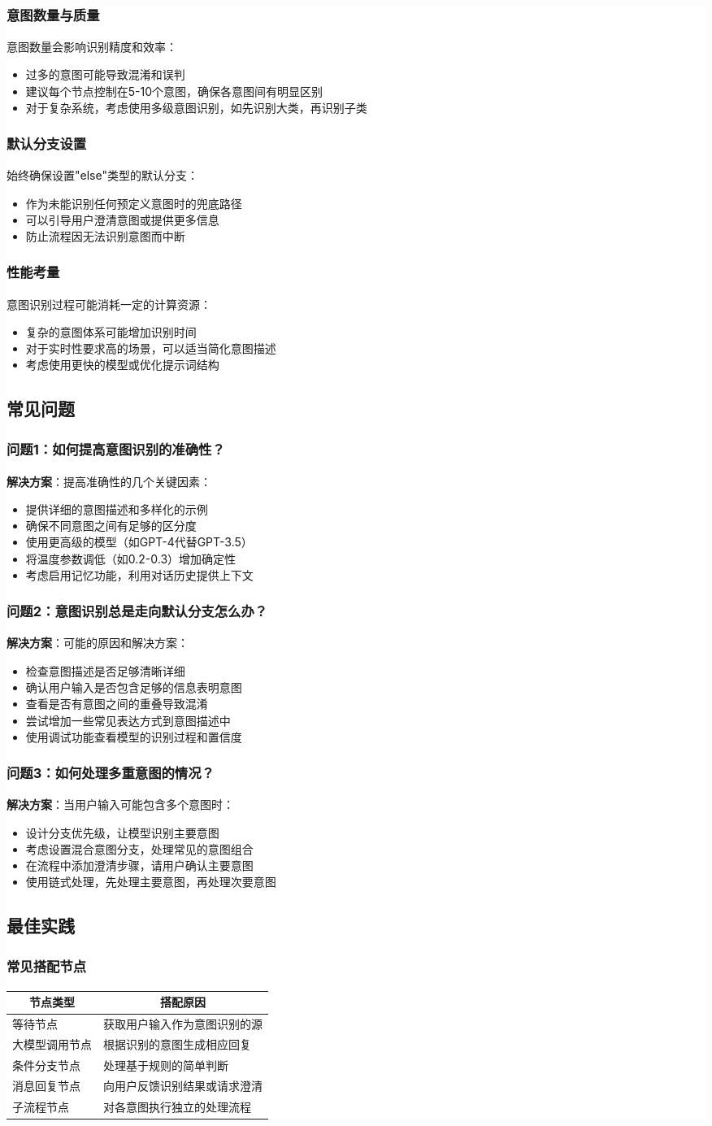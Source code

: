 ### 意图数量与质量
意图数量会影响识别精度和效率：
- 过多的意图可能导致混淆和误判
- 建议每个节点控制在5-10个意图，确保各意图间有明显区别
- 对于复杂系统，考虑使用多级意图识别，如先识别大类，再识别子类
### 默认分支设置
始终确保设置"else"类型的默认分支：
- 作为未能识别任何预定义意图时的兜底路径
- 可以引导用户澄清意图或提供更多信息
- 防止流程因无法识别意图而中断
### 性能考量
意图识别过程可能消耗一定的计算资源：
- 复杂的意图体系可能增加识别时间
- 对于实时性要求高的场景，可以适当简化意图描述
- 考虑使用更快的模型或优化提示词结构
## 常见问题
### 问题1：如何提高意图识别的准确性？
**解决方案**：提高准确性的几个关键因素：
- 提供详细的意图描述和多样化的示例
- 确保不同意图之间有足够的区分度
- 使用更高级的模型（如GPT-4代替GPT-3.5）
- 将温度参数调低（如0.2-0.3）增加确定性
- 考虑启用记忆功能，利用对话历史提供上下文
### 问题2：意图识别总是走向默认分支怎么办？
**解决方案**：可能的原因和解决方案：
- 检查意图描述是否足够清晰详细
- 确认用户输入是否包含足够的信息表明意图
- 查看是否有意图之间的重叠导致混淆
- 尝试增加一些常见表达方式到意图描述中
- 使用调试功能查看模型的识别过程和置信度
### 问题3：如何处理多重意图的情况？
**解决方案**：当用户输入可能包含多个意图时：
- 设计分支优先级，让模型识别主要意图
- 考虑设置混合意图分支，处理常见的意图组合
- 在流程中添加澄清步骤，请用户确认主要意图
- 使用链式处理，先处理主要意图，再处理次要意图
## 最佳实践
### 常见搭配节点
|节点类型|搭配原因|
|---|---|
|等待节点|获取用户输入作为意图识别的源|
|大模型调用节点|根据识别的意图生成相应回复|
|条件分支节点|处理基于规则的简单判断|
|消息回复节点|向用户反馈识别结果或请求澄清|
|子流程节点|对各意图执行独立的处理流程|